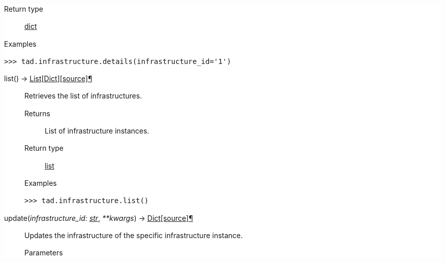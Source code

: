</dd>
<dt class="field-odd">Return type</dt>
<dd class="field-odd"><p><a class="reference external" href="https://docs.python.org/3/library/stdtypes.html#dict" title="(in Python v3.10)">dict</a></p>
</dd>
</dl>
<p class="rubric">Examples</p>
<div class="doctest highlight-default notranslate"><div class="highlight"><pre><span></span><span class="gp">&gt;&gt;&gt; </span><span class="n">tad</span><span class="o">.</span><span class="n">infrastructure</span><span class="o">.</span><span class="n">details</span><span class="p">(</span><span class="n">infrastructure_id</span><span class="o">=</span><span class="s1">&#39;1&#39;</span><span class="p">)</span>
</pre></div>
</div>
</dd></dl>

<dl class="py method">
<dt class="sig sig-object py" id="tenable.ad.infrastructure.api.InfrastructureAPI.list">
<span class="sig-name descname"><span class="pre">list</span></span><span class="sig-paren">(</span><span class="sig-paren">)</span> <span class="sig-return"><span class="sig-return-icon">&#x2192;</span> <span class="sig-return-typehint"><a class="reference external" href="https://docs.python.org/3/library/typing.html#typing.List" title="(in Python v3.10)"><span class="pre">List</span></a><span class="p"><span class="pre">[</span></span><a class="reference external" href="https://docs.python.org/3/library/typing.html#typing.Dict" title="(in Python v3.10)"><span class="pre">Dict</span></a><span class="p"><span class="pre">]</span></span></span></span><a class="reference internal" href="_modules/tenable/ad/infrastructure/api.md#InfrastructureAPI.list"><span class="viewcode-link"><span class="pre">[source]</span></span></a><a class="headerlink" href="#tenable.ad.infrastructure.api.InfrastructureAPI.list" title="Permalink to this definition">¶</a></dt>
<dd><p>Retrieves the list of infrastructures.</p>
<dl class="field-list simple">
<dt class="field-odd">Returns</dt>
<dd class="field-odd"><p>List of infrastructure instances.</p>
</dd>
<dt class="field-even">Return type</dt>
<dd class="field-even"><p><a class="reference external" href="https://docs.python.org/3/library/stdtypes.html#list" title="(in Python v3.10)">list</a></p>
</dd>
</dl>
<p class="rubric">Examples</p>
<div class="doctest highlight-default notranslate"><div class="highlight"><pre><span></span><span class="gp">&gt;&gt;&gt; </span><span class="n">tad</span><span class="o">.</span><span class="n">infrastructure</span><span class="o">.</span><span class="n">list</span><span class="p">()</span>
</pre></div>
</div>
</dd></dl>

<dl class="py method">
<dt class="sig sig-object py" id="tenable.ad.infrastructure.api.InfrastructureAPI.update">
<span class="sig-name descname"><span class="pre">update</span></span><span class="sig-paren">(</span><em class="sig-param"><span class="n"><span class="pre">infrastructure_id</span></span><span class="p"><span class="pre">:</span></span><span class="w"> </span><span class="n"><a class="reference external" href="https://docs.python.org/3/library/stdtypes.html#str" title="(in Python v3.10)"><span class="pre">str</span></a></span></em>, <em class="sig-param"><span class="o"><span class="pre">**</span></span><span class="n"><span class="pre">kwargs</span></span></em><span class="sig-paren">)</span> <span class="sig-return"><span class="sig-return-icon">&#x2192;</span> <span class="sig-return-typehint"><a class="reference external" href="https://docs.python.org/3/library/typing.html#typing.Dict" title="(in Python v3.10)"><span class="pre">Dict</span></a></span></span><a class="reference internal" href="_modules/tenable/ad/infrastructure/api.md#InfrastructureAPI.update"><span class="viewcode-link"><span class="pre">[source]</span></span></a><a class="headerlink" href="#tenable.ad.infrastructure.api.InfrastructureAPI.update" title="Permalink to this definition">¶</a></dt>
<dd><p>Updates the infrastructure of the specific infrastructure instance.</p>
<dl class="field-list simple">
<dt class="field-odd">Parameters</dt>
<dd class="field-odd"><ul class="simple">